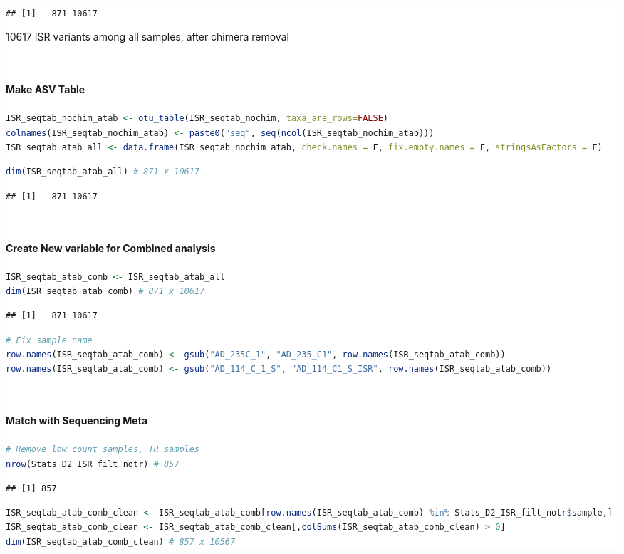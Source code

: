     ## [1]   871 10617

10617 ISR variants among all samples, after chimera removal

 

#### Make ASV Table

``` r
ISR_seqtab_nochim_atab <- otu_table(ISR_seqtab_nochim, taxa_are_rows=FALSE)
colnames(ISR_seqtab_nochim_atab) <- paste0("seq", seq(ncol(ISR_seqtab_nochim_atab)))
ISR_seqtab_atab_all <- data.frame(ISR_seqtab_nochim_atab, check.names = F, fix.empty.names = F, stringsAsFactors = F)
```

``` r
dim(ISR_seqtab_atab_all) # 871 x 10617
```

    ## [1]   871 10617

 

#### Create New variable for Combined analysis

``` r
ISR_seqtab_atab_comb <- ISR_seqtab_atab_all
dim(ISR_seqtab_atab_comb) # 871 x 10617
```

    ## [1]   871 10617

``` r
# Fix sample name
row.names(ISR_seqtab_atab_comb) <- gsub("AD_235C_1", "AD_235_C1", row.names(ISR_seqtab_atab_comb))
row.names(ISR_seqtab_atab_comb) <- gsub("AD_114_C_1_S", "AD_114_C1_S_ISR", row.names(ISR_seqtab_atab_comb))
```

 

#### Match with Sequencing Meta

``` r
# Remove low count samples, TR samples
nrow(Stats_D2_ISR_filt_notr) # 857
```

    ## [1] 857

``` r
ISR_seqtab_atab_comb_clean <- ISR_seqtab_atab_comb[row.names(ISR_seqtab_atab_comb) %in% Stats_D2_ISR_filt_notr$sample,]
ISR_seqtab_atab_comb_clean <- ISR_seqtab_atab_comb_clean[,colSums(ISR_seqtab_atab_comb_clean) > 0]
dim(ISR_seqtab_atab_comb_clean) # 857 x 10567
```
